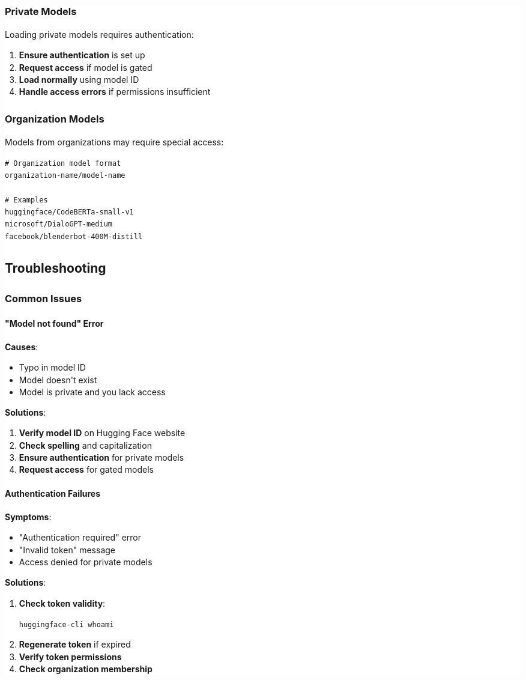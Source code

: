 ### Private Models

Loading private models requires authentication:

1. **Ensure authentication** is set up
2. **Request access** if model is gated
3. **Load normally** using model ID
4. **Handle access errors** if permissions insufficient

### Organization Models

Models from organizations may require special access:

```
# Organization model format
organization-name/model-name

# Examples
huggingface/CodeBERTa-small-v1
microsoft/DialoGPT-medium
facebook/blenderbot-400M-distill
```

## Troubleshooting

### Common Issues

#### "Model not found" Error

**Causes**:
- Typo in model ID
- Model doesn't exist
- Model is private and you lack access

**Solutions**:
1. **Verify model ID** on Hugging Face website
2. **Check spelling** and capitalization
3. **Ensure authentication** for private models
4. **Request access** for gated models

#### Authentication Failures

**Symptoms**:
- "Authentication required" error
- "Invalid token" message
- Access denied for private models

**Solutions**:
1. **Check token validity**:
   ```bash
   huggingface-cli whoami
   ```
2. **Regenerate token** if expired
3. **Verify token permissions**
4. **Check organization membership**
